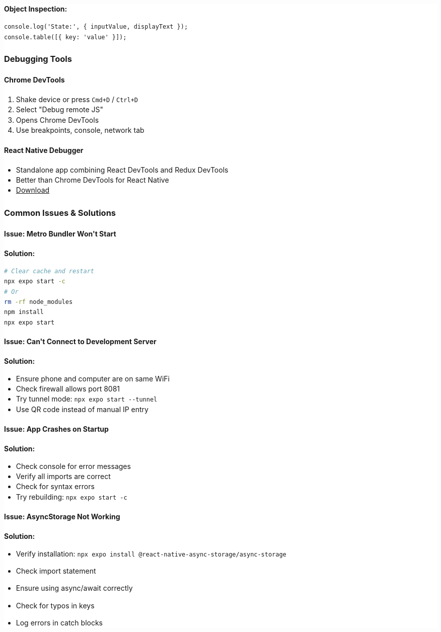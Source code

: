 **Object Inspection:**
```tsx
console.log('State:', { inputValue, displayText });
console.table([{ key: 'value' }]);
```

### Debugging Tools

#### Chrome DevTools
1. Shake device or press `Cmd+D` / `Ctrl+D`
2. Select "Debug remote JS"
3. Opens Chrome DevTools
4. Use breakpoints, console, network tab

#### React Native Debugger
- Standalone app combining React DevTools and Redux DevTools
- Better than Chrome DevTools for React Native
- [Download](https://github.com/jhen0409/react-native-debugger)

### Common Issues & Solutions

#### Issue: Metro Bundler Won't Start
**Solution:**
```bash
# Clear cache and restart
npx expo start -c
# Or
rm -rf node_modules
npm install
npx expo start
```

#### Issue: Can't Connect to Development Server
**Solution:**
- Ensure phone and computer are on same WiFi
- Check firewall allows port 8081
- Try tunnel mode: `npx expo start --tunnel`
- Use QR code instead of manual IP entry

#### Issue: App Crashes on Startup
**Solution:**
- Check console for error messages
- Verify all imports are correct
- Check for syntax errors
- Try rebuilding: `npx expo start -c`

#### Issue: AsyncStorage Not Working
**Solution:**
- Verify installation: `npx expo install @react-native-async-storage/async-storage`
- Check import statement
- Ensure using async/await correctly
- Check for typos in keys
- Log errors in catch blocks


  [SemanticResourceAttributes.SERVICE_NAME]: 'demo-react-native-app',
  [SemanticResourceAttributes.SERVICE_VERSION]: '1.0.0',